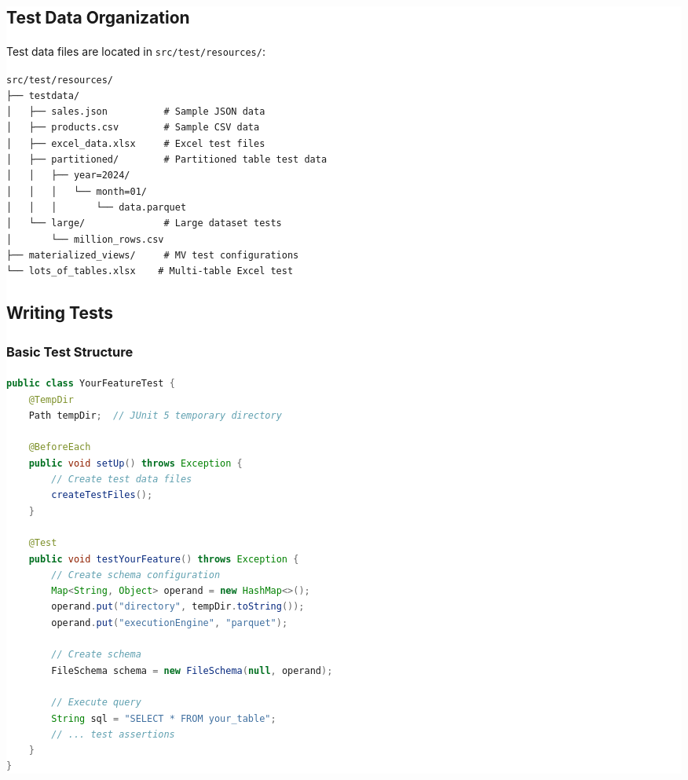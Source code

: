 ## Test Data Organization

Test data files are located in `src/test/resources/`:

```
src/test/resources/
├── testdata/
│   ├── sales.json          # Sample JSON data
│   ├── products.csv        # Sample CSV data
│   ├── excel_data.xlsx     # Excel test files
│   ├── partitioned/        # Partitioned table test data
│   │   ├── year=2024/
│   │   │   └── month=01/
│   │   │       └── data.parquet
│   └── large/              # Large dataset tests
│       └── million_rows.csv
├── materialized_views/     # MV test configurations
└── lots_of_tables.xlsx    # Multi-table Excel test
```

## Writing Tests

### Basic Test Structure

```java
public class YourFeatureTest {
    @TempDir
    Path tempDir;  // JUnit 5 temporary directory

    @BeforeEach
    public void setUp() throws Exception {
        // Create test data files
        createTestFiles();
    }

    @Test
    public void testYourFeature() throws Exception {
        // Create schema configuration
        Map<String, Object> operand = new HashMap<>();
        operand.put("directory", tempDir.toString());
        operand.put("executionEngine", "parquet");

        // Create schema
        FileSchema schema = new FileSchema(null, operand);

        // Execute query
        String sql = "SELECT * FROM your_table";
        // ... test assertions
    }
}
```
